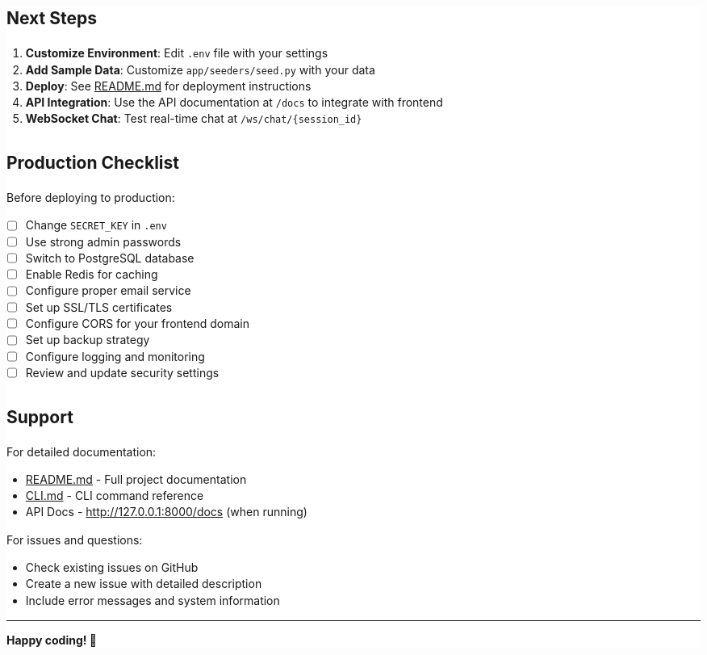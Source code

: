 ## Next Steps

1. **Customize Environment**: Edit `.env` file with your settings
2. **Add Sample Data**: Customize `app/seeders/seed.py` with your data
3. **Deploy**: See [README.md](README.md) for deployment instructions
4. **API Integration**: Use the API documentation at `/docs` to integrate with frontend
5. **WebSocket Chat**: Test real-time chat at `/ws/chat/{session_id}`

## Production Checklist

Before deploying to production:

- [ ] Change `SECRET_KEY` in `.env`
- [ ] Use strong admin passwords
- [ ] Switch to PostgreSQL database
- [ ] Enable Redis for caching
- [ ] Configure proper email service
- [ ] Set up SSL/TLS certificates
- [ ] Configure CORS for your frontend domain
- [ ] Set up backup strategy
- [ ] Configure logging and monitoring
- [ ] Review and update security settings

## Support

For detailed documentation:
- [README.md](README.md) - Full project documentation
- [CLI.md](CLI.md) - CLI command reference
- API Docs - http://127.0.0.1:8000/docs (when running)

For issues and questions:
- Check existing issues on GitHub
- Create a new issue with detailed description
- Include error messages and system information

---

**Happy coding! 🎉**